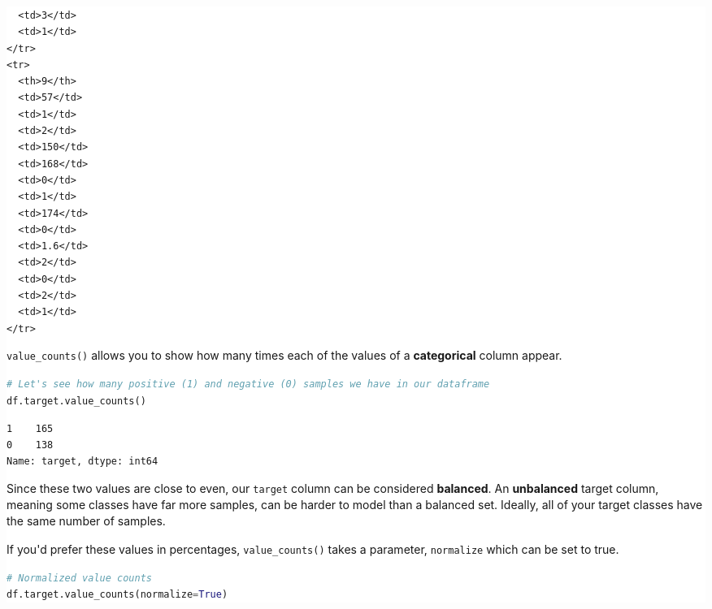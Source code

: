       <td>3</td>
      <td>1</td>
    </tr>
    <tr>
      <th>9</th>
      <td>57</td>
      <td>1</td>
      <td>2</td>
      <td>150</td>
      <td>168</td>
      <td>0</td>
      <td>1</td>
      <td>174</td>
      <td>0</td>
      <td>1.6</td>
      <td>2</td>
      <td>0</td>
      <td>2</td>
      <td>1</td>
    </tr>
  </tbody>
</table>
</div>



`value_counts()` allows you to show how many times each of the values of a **categorical** column appear.


```python
# Let's see how many positive (1) and negative (0) samples we have in our dataframe
df.target.value_counts()
```




    1    165
    0    138
    Name: target, dtype: int64



Since these two values are close to even, our `target` column can be considered **balanced**. An **unbalanced** target column, meaning some classes have far more samples, can be harder to model than a balanced set. Ideally, all of your target classes have the same number of samples.

If you'd prefer these values in percentages, `value_counts()` takes a parameter, `normalize` which can be set to true.


```python
# Normalized value counts
df.target.value_counts(normalize=True)
```



